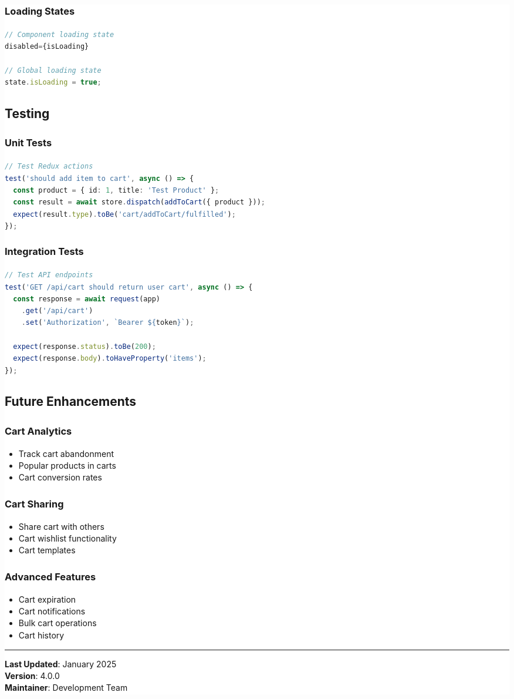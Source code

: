 ### Loading States
```typescript
// Component loading state
disabled={isLoading}

// Global loading state
state.isLoading = true;
```

## Testing

### Unit Tests
```typescript
// Test Redux actions
test('should add item to cart', async () => {
  const product = { id: 1, title: 'Test Product' };
  const result = await store.dispatch(addToCart({ product }));
  expect(result.type).toBe('cart/addToCart/fulfilled');
});
```

### Integration Tests
```typescript
// Test API endpoints
test('GET /api/cart should return user cart', async () => {
  const response = await request(app)
    .get('/api/cart')
    .set('Authorization', `Bearer ${token}`);
  
  expect(response.status).toBe(200);
  expect(response.body).toHaveProperty('items');
});
```

## Future Enhancements

### Cart Analytics
- Track cart abandonment
- Popular products in carts
- Cart conversion rates

### Cart Sharing
- Share cart with others
- Cart wishlist functionality
- Cart templates

### Advanced Features
- Cart expiration
- Cart notifications
- Bulk cart operations
- Cart history

---

**Last Updated**: January 2025  
**Version**: 4.0.0  
**Maintainer**: Development Team

